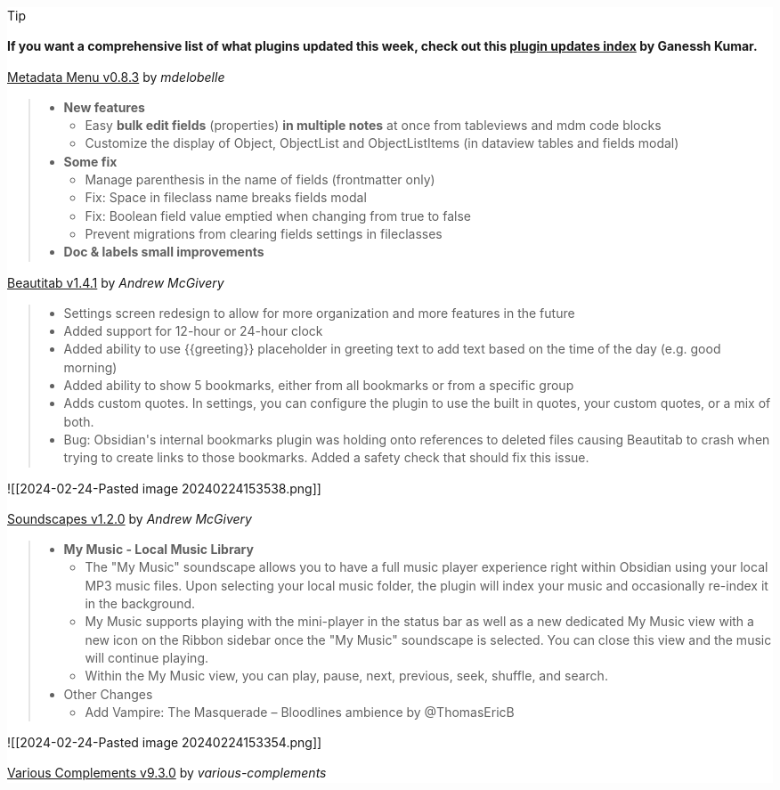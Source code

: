 >[!Tip]
>**If you want a comprehensive list of what plugins updated this week, check out this [plugin updates index](https://obsidian-plugin-stats.vercel.app/updates?ref=eleanorkonik.com) by Ganessh Kumar.**

[Metadata Menu v0.8.3](https://github.com/mdelobelle/metadatamenu/releases/tag/0.8.3) by _mdelobelle_

> - **New features**
> 	- Easy **bulk edit fields** (properties) **in multiple notes** at once from tableviews and mdm code blocks
> 	- Customize the display of Object, ObjectList and ObjectListItems (in dataview tables and fields modal)
> - **Some fix**
> 	- Manage parenthesis in the name of fields (frontmatter only)
> 	- Fix: Space in fileclass name breaks fields modal
> 	- Fix: Boolean field value emptied when changing from true to false
> 	- Prevent migrations from clearing fields settings in fileclasses
> - **Doc & labels small improvements**

[Beautitab v1.4.1](https://github.com/andrewmcgivery/obsidian-beautitab/releases/tag/1.4.1) by _Andrew McGivery_

> - Settings screen redesign to allow for more organization and more features in the future
> - Added support for 12-hour or 24-hour clock
> - Added ability to use {{greeting}} placeholder in greeting text to add text based on the time of the day (e.g. good morning)
> - Added ability to show 5 bookmarks, either from all bookmarks or from a specific group
> - Adds custom quotes. In settings, you can configure the plugin to use the built in quotes, your custom quotes, or a mix of both.
> - Bug: Obsidian's internal bookmarks plugin was holding onto references to deleted files causing Beautitab to crash when trying to create links to those bookmarks. Added a safety check that should fix this issue.

![[2024-02-24-Pasted image 20240224153538.png]]

[Soundscapes v1.2.0](https://github.com/andrewmcgivery/obsidian-soundscapes/releases/tag/1.2.0) by _Andrew McGivery_

> - **My Music - Local Music Library**
> 	- The "My Music" soundscape allows you to have a full music player experience right within Obsidian using your local MP3 music files. Upon selecting your local music folder, the plugin will index your music and occasionally re-index it in the background.
> 	- My Music supports playing with the mini-player in the status bar as well as a new dedicated My Music view with a new icon on the Ribbon sidebar once the "My Music" soundscape is selected. You can close this view and the music will continue playing.
> 	- Within the My Music view, you can play, pause, next, previous, seek, shuffle, and search.
> - Other Changes
> 	- Add Vampire: The Masquerade – Bloodlines ambience by @ThomasEricB

![[2024-02-24-Pasted image 20240224153354.png]]

[Various Complements v9.3.0](https://github.com/tadashi-aikawa/obsidian-various-complements-plugin/releases/tag/9.3.0) by _various-complements_
